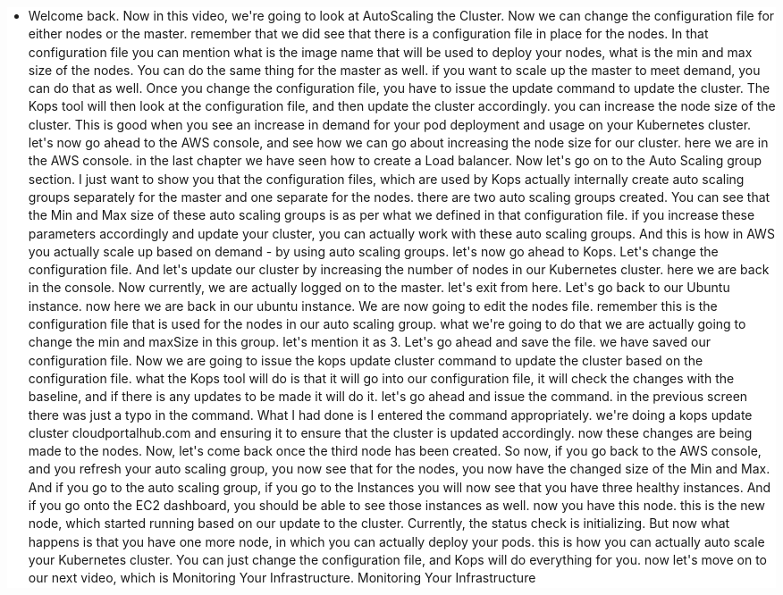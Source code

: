 - Welcome back. Now in this video, we're going to look at AutoScaling the Cluster. Now we can change the configuration file for either nodes or the master. remember that we did see that there is a configuration file in place for the nodes. In that configuration file you can mention what is the image name that will be used to deploy your nodes, what is the min and max size of the nodes. You can do the same thing for the master as well. if you want to scale up the master to meet demand, you can do that as well. Once you change the configuration file, you have to issue the update command to update the cluster. The Kops tool will then look at the configuration file, and then update the cluster accordingly. you can increase the node size of the cluster. This is good when you see an increase in demand for your pod deployment and usage on your Kubernetes cluster. let's now go ahead to the AWS console, and see how we can go about increasing the node size for our cluster. here we are in the AWS console. in the last chapter we have seen how to create a Load balancer. Now let's go on to the Auto Scaling group section. I just want to show you that the configuration files, which are used by Kops actually internally create auto scaling groups separately for the master and one separate for the nodes. there are two auto scaling groups created. You can see that the Min and Max size of these auto scaling groups is as per what we defined in that configuration file. if you increase these parameters accordingly and update your cluster, you can actually work with these auto scaling groups. And this is how in AWS you actually scale up based on demand - by using auto scaling groups. let's now go ahead to Kops. Let's change the configuration file. And let's update our cluster by increasing the number of nodes in our Kubernetes cluster. here we are back in the console. Now currently, we are actually logged on to the master. let's exit from here. Let's go back to our Ubuntu instance. now here we are back in our ubuntu instance. We are now going to edit the nodes file. remember this is the configuration file that is used for the nodes in our auto scaling group. what we're going to do that we are actually going to change the min and maxSize in this group. let's mention it as 3. Let's go ahead and save the file. we have saved our configuration file. Now we are going to issue the kops update cluster command to update the cluster based on the configuration file. what the Kops tool will do is that it will go into our configuration file, it will check the changes with the baseline, and if there is any updates to be made it will do it. let's go ahead and issue the command. in the previous screen there was just a typo in the command. What I had done is I entered the command appropriately. we're doing a kops update cluster cloudportalhub.com and ensuring it to ensure that the cluster is updated accordingly. now these changes are being made to the nodes. Now, let's come back once the third node has been created. So now, if you go back to the AWS console, and you refresh your auto scaling group, you now see that for the nodes, you now have the changed size of the Min and Max. And if you go to the auto scaling group, if you go to the Instances you will now see that you have three healthy instances. And if you go onto the EC2 dashboard, you should be able to see those instances as well. now you have this node. this is the new node, which started running based on our update to the cluster. Currently, the status check is initializing. But now what happens is that you have one more node, in which you can actually deploy your pods. this is how you can actually auto scale your Kubernetes cluster. You can just change the configuration file, and Kops will do everything for you. now let's move on to our next video, which is Monitoring Your Infrastructure.
Monitoring Your Infrastructure